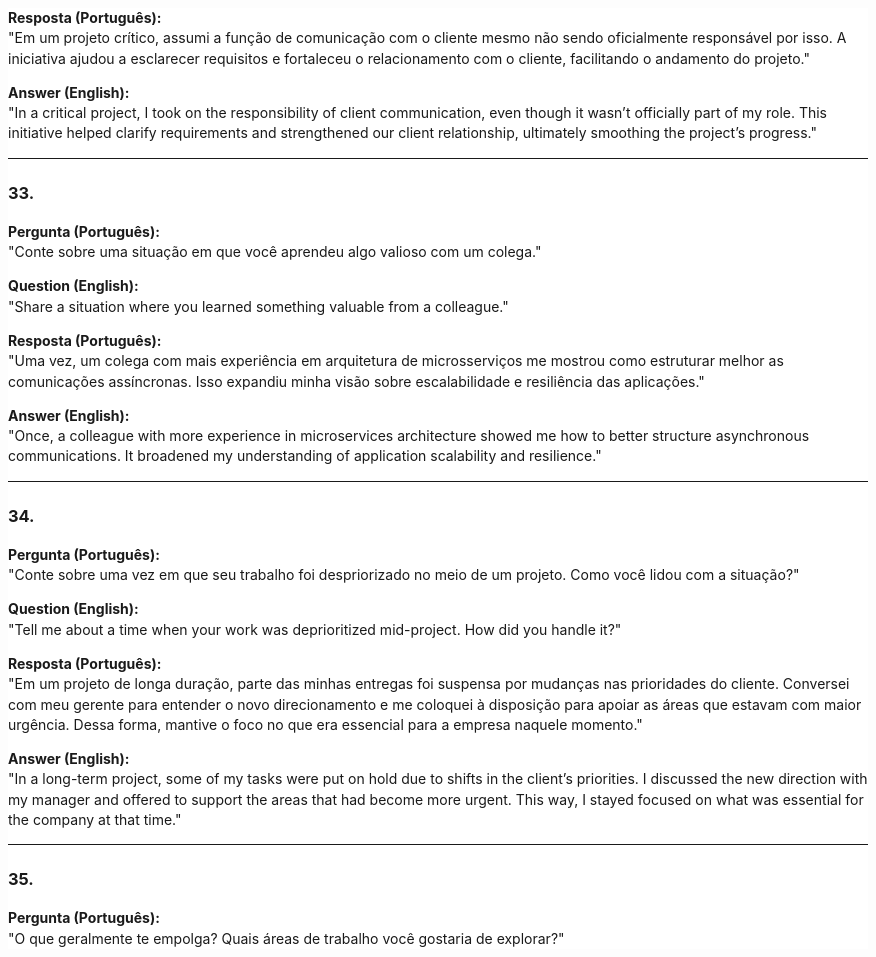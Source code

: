 **Resposta (Português):**  
"Em um projeto crítico, assumi a função de comunicação com o cliente mesmo não sendo oficialmente responsável por isso. A iniciativa ajudou a esclarecer requisitos e fortaleceu o relacionamento com o cliente, facilitando o andamento do projeto."

**Answer (English):**  
"In a critical project, I took on the responsibility of client communication, even though it wasn’t officially part of my role. This initiative helped clarify requirements and strengthened our client relationship, ultimately smoothing the project’s progress."

---

### 33.
**Pergunta (Português):**  
"Conte sobre uma situação em que você aprendeu algo valioso com um colega."

**Question (English):**  
"Share a situation where you learned something valuable from a colleague."

**Resposta (Português):**  
"Uma vez, um colega com mais experiência em arquitetura de microsserviços me mostrou como estruturar melhor as comunicações assíncronas. Isso expandiu minha visão sobre escalabilidade e resiliência das aplicações."

**Answer (English):**  
"Once, a colleague with more experience in microservices architecture showed me how to better structure asynchronous communications. It broadened my understanding of application scalability and resilience."

---

### 34.
**Pergunta (Português):**  
"Conte sobre uma vez em que seu trabalho foi despriorizado no meio de um projeto. Como você lidou com a situação?"

**Question (English):**  
"Tell me about a time when your work was deprioritized mid-project. How did you handle it?"

**Resposta (Português):**  
"Em um projeto de longa duração, parte das minhas entregas foi suspensa por mudanças nas prioridades do cliente. Conversei com meu gerente para entender o novo direcionamento e me coloquei à disposição para apoiar as áreas que estavam com maior urgência. Dessa forma, mantive o foco no que era essencial para a empresa naquele momento."

**Answer (English):**  
"In a long-term project, some of my tasks were put on hold due to shifts in the client’s priorities. I discussed the new direction with my manager and offered to support the areas that had become more urgent. This way, I stayed focused on what was essential for the company at that time."

---

### 35.
**Pergunta (Português):**  
"O que geralmente te empolga? Quais áreas de trabalho você gostaria de explorar?"
